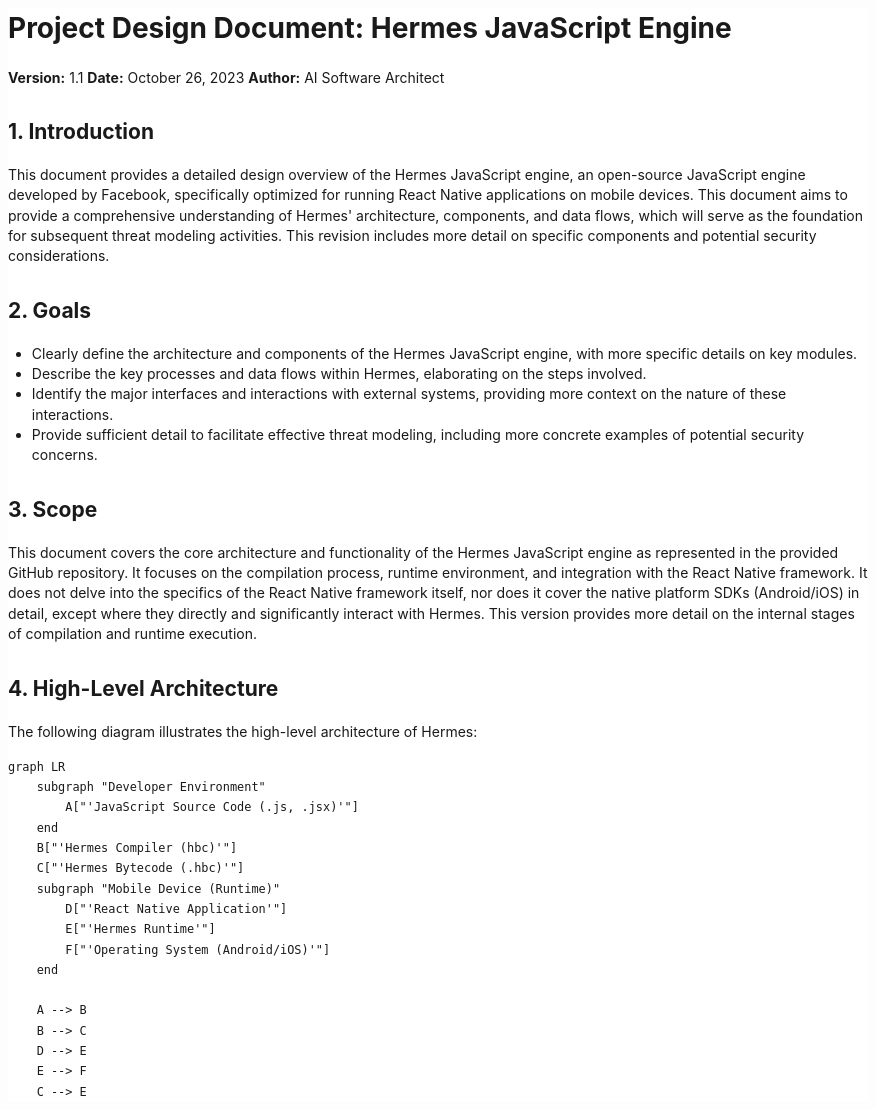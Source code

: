 # Project Design Document: Hermes JavaScript Engine

**Version:** 1.1
**Date:** October 26, 2023
**Author:** AI Software Architect

## 1. Introduction

This document provides a detailed design overview of the Hermes JavaScript engine, an open-source JavaScript engine developed by Facebook, specifically optimized for running React Native applications on mobile devices. This document aims to provide a comprehensive understanding of Hermes' architecture, components, and data flows, which will serve as the foundation for subsequent threat modeling activities. This revision includes more detail on specific components and potential security considerations.

## 2. Goals

*   Clearly define the architecture and components of the Hermes JavaScript engine, with more specific details on key modules.
*   Describe the key processes and data flows within Hermes, elaborating on the steps involved.
*   Identify the major interfaces and interactions with external systems, providing more context on the nature of these interactions.
*   Provide sufficient detail to facilitate effective threat modeling, including more concrete examples of potential security concerns.

## 3. Scope

This document covers the core architecture and functionality of the Hermes JavaScript engine as represented in the provided GitHub repository. It focuses on the compilation process, runtime environment, and integration with the React Native framework. It does not delve into the specifics of the React Native framework itself, nor does it cover the native platform SDKs (Android/iOS) in detail, except where they directly and significantly interact with Hermes. This version provides more detail on the internal stages of compilation and runtime execution.

## 4. High-Level Architecture

The following diagram illustrates the high-level architecture of Hermes:

```mermaid
graph LR
    subgraph "Developer Environment"
        A["'JavaScript Source Code (.js, .jsx)'"]
    end
    B["'Hermes Compiler (hbc)'"]
    C["'Hermes Bytecode (.hbc)'"]
    subgraph "Mobile Device (Runtime)"
        D["'React Native Application'"]
        E["'Hermes Runtime'"]
        F["'Operating System (Android/iOS)'"]
    end

    A --> B
    B --> C
    D --> E
    E --> F
    C --> E
```
